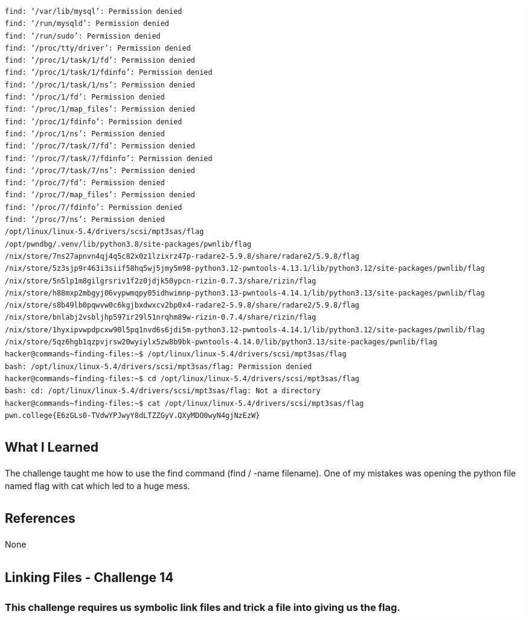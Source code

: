 ```
find: ‘/var/lib/mysql’: Permission denied
find: ‘/run/mysqld’: Permission denied
find: ‘/run/sudo’: Permission denied
find: ‘/proc/tty/driver’: Permission denied
find: ‘/proc/1/task/1/fd’: Permission denied
find: ‘/proc/1/task/1/fdinfo’: Permission denied
find: ‘/proc/1/task/1/ns’: Permission denied
find: ‘/proc/1/fd’: Permission denied
find: ‘/proc/1/map_files’: Permission denied
find: ‘/proc/1/fdinfo’: Permission denied
find: ‘/proc/1/ns’: Permission denied
find: ‘/proc/7/task/7/fd’: Permission denied
find: ‘/proc/7/task/7/fdinfo’: Permission denied
find: ‘/proc/7/task/7/ns’: Permission denied
find: ‘/proc/7/fd’: Permission denied
find: ‘/proc/7/map_files’: Permission denied
find: ‘/proc/7/fdinfo’: Permission denied
find: ‘/proc/7/ns’: Permission denied
/opt/linux/linux-5.4/drivers/scsi/mpt3sas/flag
/opt/pwndbg/.venv/lib/python3.8/site-packages/pwnlib/flag
/nix/store/7ns27apnvn4qj4q5c82x0z1lzixrz47p-radare2-5.9.8/share/radare2/5.9.8/flag
/nix/store/5z3sjp9r463i3siif58hq5wj5jmy5m98-python3.12-pwntools-4.13.1/lib/python3.12/site-packages/pwnlib/flag
/nix/store/5n5lp1m8gilgrsriv1f2z0jdjk50ypcn-rizin-0.7.3/share/rizin/flag
/nix/store/h88mxp2mbgyj06vypwmqpy05idhwimnp-python3.13-pwntools-4.14.1/lib/python3.13/site-packages/pwnlib/flag
/nix/store/s8b49lb0pqwvw0c6kgjbxdwxcv2bp0x4-radare2-5.9.8/share/radare2/5.9.8/flag
/nix/store/bnlabj2vsbljhp597ir29l51nrqhm89w-rizin-0.7.4/share/rizin/flag
/nix/store/1hyxipvwpdpcxw90l5pq1nvd6s6jdi5m-python3.12-pwntools-4.14.1/lib/python3.12/site-packages/pwnlib/flag
/nix/store/5qz6hgb1qzpvjrsw20wyiylx5zw8b9bk-pwntools-4.14.0/lib/python3.13/site-packages/pwnlib/flag
hacker@commands~finding-files:~$ /opt/linux/linux-5.4/drivers/scsi/mpt3sas/flag
bash: /opt/linux/linux-5.4/drivers/scsi/mpt3sas/flag: Permission denied
hacker@commands~finding-files:~$ cd /opt/linux/linux-5.4/drivers/scsi/mpt3sas/flag
bash: cd: /opt/linux/linux-5.4/drivers/scsi/mpt3sas/flag: Not a directory
hacker@commands~finding-files:~$ cat /opt/linux/linux-5.4/drivers/scsi/mpt3sas/flag
pwn.college{E6zGLs0-TVdwYPJwyY8dLTZZGyV.QXyMDO0wyN4gjNzEzW}
```

## What I Learned

The challenge taught me how to use the find command (find / -name filename). One of my mistakes was opening the python file named flag with cat which led to a huge mess.

## References

None

## Linking Files - Challenge 14   
### This challenge requires us symbolic link files and trick a file into giving us the flag.
